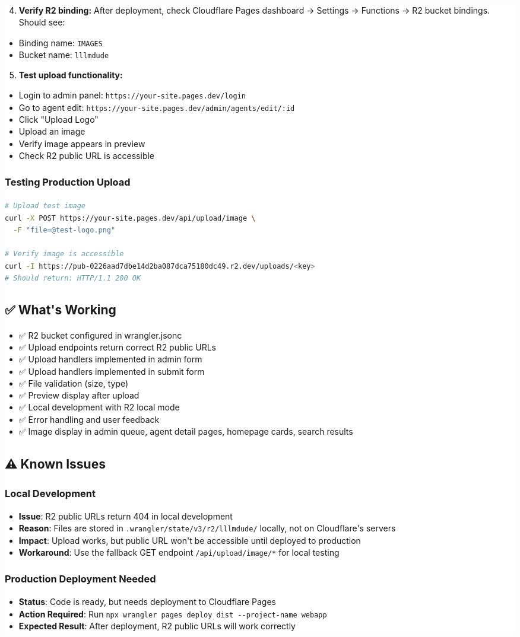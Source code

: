 4. **Verify R2 binding:**
After deployment, check Cloudflare Pages dashboard → Settings → Functions → R2 bucket bindings. Should see:
- Binding name: `IMAGES`
- Bucket name: `lllmdude`

5. **Test upload functionality:**
- Login to admin panel: `https://your-site.pages.dev/login`
- Go to agent edit: `https://your-site.pages.dev/admin/agents/edit/:id`
- Click "Upload Logo"
- Upload an image
- Verify image appears in preview
- Check R2 public URL is accessible

### Testing Production Upload

```bash
# Upload test image
curl -X POST https://your-site.pages.dev/api/upload/image \
  -F "file=@test-logo.png"

# Verify image is accessible
curl -I https://pub-0226aad7dbe14d2ba087dca75180dc49.r2.dev/uploads/<key>
# Should return: HTTP/1.1 200 OK
```

## ✅ What's Working

- ✅ R2 bucket configured in wrangler.jsonc
- ✅ Upload endpoints return correct R2 public URLs
- ✅ Upload handlers implemented in admin form
- ✅ Upload handlers implemented in submit form
- ✅ File validation (size, type)
- ✅ Preview display after upload
- ✅ Local development with R2 local mode
- ✅ Error handling and user feedback
- ✅ Image display in admin queue, agent detail pages, homepage cards, search results

## ⚠️ Known Issues

### Local Development
- **Issue**: R2 public URLs return 404 in local development
- **Reason**: Files are stored in `.wrangler/state/v3/r2/lllmdude/` locally, not on Cloudflare's servers
- **Impact**: Upload works, but public URL won't be accessible until deployed to production
- **Workaround**: Use the fallback GET endpoint `/api/upload/image/*` for local testing

### Production Deployment Needed
- **Status**: Code is ready, but needs deployment to Cloudflare Pages
- **Action Required**: Run `npx wrangler pages deploy dist --project-name webapp`
- **Expected Result**: After deployment, R2 public URLs will work correctly
